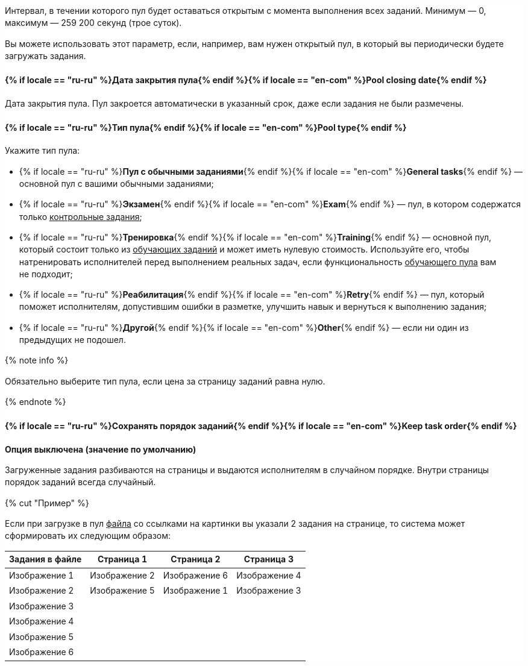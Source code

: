 Интервал, в течении которого пул будет оставаться открытым с момента выполнения всех заданий. Минимум — 0, максимум — 259 200 секунд (трое суток).

Вы можете использовать этот параметр, если, например, вам нужен открытый пул, в который вы периодически будете загружать задания.

#### {% if locale == "ru-ru" %}**Дата закрытия пула**{% endif %}{% if locale == "en-com" %}**Pool closing date**{% endif %}

Дата закрытия пула. Пул закроется автоматически в указанный срок, даже если задания не были размечены.

#### {% if locale == "ru-ru" %}**Тип пула**{% endif %}{% if locale == "en-com" %}**Pool type**{% endif %}

Укажите тип пула:

- {% if locale == "ru-ru" %}**Пул с обычными заданиями**{% endif %}{% if locale == "en-com" %}**General tasks**{% endif %} — основной пул с вашими обычными заданиями;

- {% if locale == "ru-ru" %}**Экзамен**{% endif %}{% if locale == "en-com" %}**Exam**{% endif %} — пул, в котором содержатся только [контрольные задания](../../glossary.md#control-task);

- {% if locale == "ru-ru" %}**Тренировка**{% endif %}{% if locale == "en-com" %}**Training**{% endif %} — основной пул, который состоит только из [обучающих заданий](../../glossary.md#training-task) и может иметь нулевую стоимость. Используйте его, чтобы натренировать исполнителей перед выполнением реальных задач, если функциональность [обучающего пула](train.md) вам не подходит;

- {% if locale == "ru-ru" %}**Реабилитация**{% endif %}{% if locale == "en-com" %}**Retry**{% endif %} — пул, который поможет исполнителям, допустившим ошибки в разметке, улучшить навык и вернуться к выполнению задания;

- {% if locale == "ru-ru" %}**Другой**{% endif %}{% if locale == "en-com" %}**Other**{% endif %} — если ни один из предыдущих не подошел.

{% note info %}

Обязательно выберите тип пула, если цена за страницу заданий равна нулю.

{% endnote %}

#### {% if locale == "ru-ru" %}**Сохранять порядок заданий**{% endif %}{% if locale == "en-com" %}**Keep task order**{% endif %}

**Опция выключена (значение по умолчанию)**

Загруженные задания разбиваются на страницы и выдаются исполнителям в случайном порядке. Внутри страницы порядок заданий всегда случайный.

{% cut "Пример" %}

Если при загрузке в пул [файла](../../glossary.md#tsv) со ссылками на картинки вы указали 2 задания на странице, то система может сформировать их следующим образом:

Задания в файле | Страница 1 | Страница 2 | Страница 3
----- | ----- | ----- | -----
Изображение 1 | Изображение 2 | Изображение 6 | Изображение 4
Изображение 2 | Изображение 5 | Изображение 1 | Изображение 3
Изображение 3 |  |  |
Изображение 4 |  |  |
Изображение 5 |  |  |
Изображение 6 |  |  |
